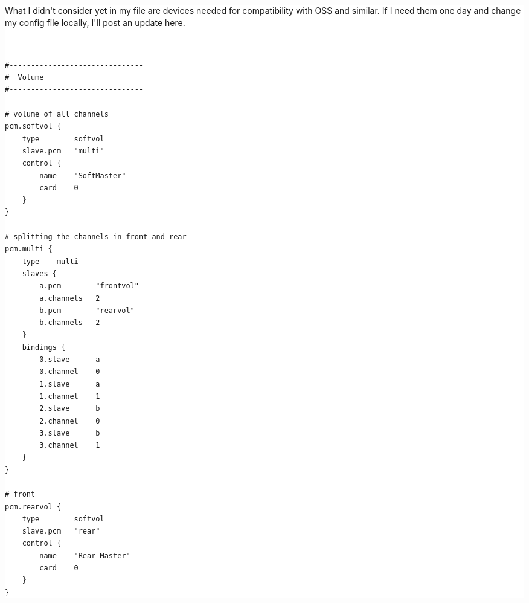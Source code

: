 What I didn't consider yet in my file are devices needed for
compatibility with [OSS](/OSS "OSS") and similar. If I need them one day
and change my config file locally, I'll post an update here.

` `

    #-------------------------------
    #  Volume
    #-------------------------------

    # volume of all channels
    pcm.softvol {
        type        softvol
        slave.pcm   "multi"
        control {
            name    "SoftMaster"
            card    0
        }
    }

    # splitting the channels in front and rear
    pcm.multi {
        type    multi
        slaves {
            a.pcm        "frontvol"
            a.channels   2
            b.pcm        "rearvol"
            b.channels   2
        }
        bindings {
            0.slave      a
            0.channel    0
            1.slave      a
            1.channel    1
            2.slave      b
            2.channel    0
            3.slave      b
            3.channel    1
        }
    }

    # front
    pcm.rearvol {
        type        softvol
        slave.pcm   "rear"
        control {
            name    "Rear Master"
            card    0
        }
    }
